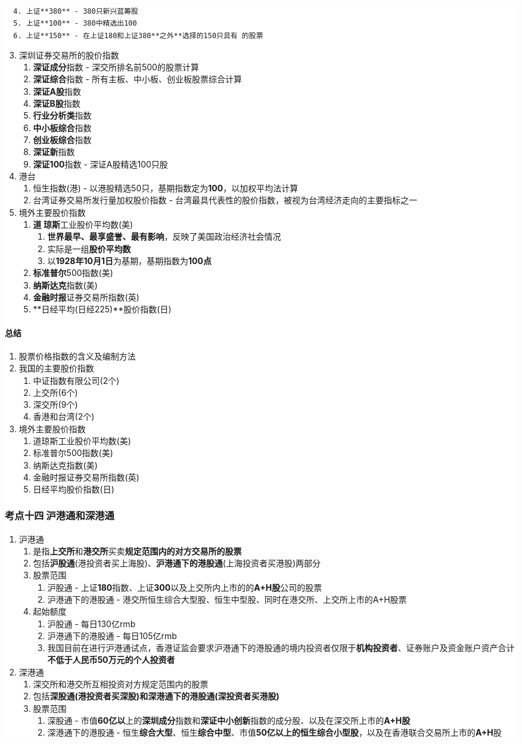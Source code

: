       4. 上证**380** - 380只新兴蓝筹股
      5. 上证**100** - 380中精选出100
      6. 上证**150** - 在上证180和上证380**之外**选择的150只具有 的股票
   3. 深圳证券交易所的股价指数
      1. **深证成分**指数 - 深交所排名前500的股票计算
      2. **深证综合**指数 - 所有主板、中小板、创业板股票综合计算
      3. **深证A股**指数
      4. **深证B股**指数
      5. **行业分析类**指数
      6. **中小板综合**指数
      7. **创业板综合**指数
      8. **深证新**指数
      9. **深证100**指数 - 深证A股精选100只股
   4. 港台
      1. 恒生指数(港) - 以港股精选50只，基期指数定为**100**，以加权平均法计算
      2. 台湾证券交易所发行量加权股价指数 - 台湾最具代表性的股价指数，被视为台湾经济走向的主要指标之一
   5. 境外主要股价指数
      1. **道 琼斯**工业股价平均数(美)
         1. **世界最早、最享盛誉、最有影响**，反映了美国政治经济社会情况
         2. 实际是一组**股价平均数**
         3. 以**1928年10月1日**为基期，基期指数为**100点**
      2. **标准普尔**500指数(美)
      3. **纳斯达克**指数(美)
      4. **金融时报**证券交易所指数(英)
      5. **日经平均(日经225)**股价指数(日)

#### 总结
1. 股票价格指数的含义及编制方法
2. 我国的主要股价指数
   1. 中证指数有限公司(2个)
   2. 上交所(6个)
   3. 深交所(9个)
   4. 香港和台湾(2个)
3. 境外主要股价指数
   1. 道琼斯工业股价平均数(美)
   2. 标准普尔500指数(美)
   3. 纳斯达克指数(美)
   4. 金融时报证券交易所指数(英)
   5. 日经平均股价指数(日)


### 考点十四 沪港通和深港通

1. 沪港通
   1. 是指**上交所**和**港交所**买卖**规定范围内的对方交易所的股票**
   2. 包括**沪股通**(港投资者买上海股)、**沪港通下的港股通**(上海投资者买港股)两部分
   3. 股票范围
      1. 沪股通 - 上证**180**指数、上证**300**以及上交所内上市的的**A+H股**公司的股票
      2. 沪港通下的港股通 - 港交所恒生综合大型股、恒生中型股、同时在港交所、上交所上市的A+H股票
   4. 起始额度
      1. 沪股通 - 每日130亿rmb
      2. 沪港通下的港股通 - 每日105亿rmb
      3. 我国目前在进行沪港通试点，香港证监会要求沪港通下的港股通的境内投资者仅限于**机构投资者**、证券账户及资金账户资产合计**不低于人民币50万元的个人投资者**
2. 深港通
   1. 深交所和港交所互相投资对方规定范围内的股票
   2. 包括**深股通(港投资者买深股)**和**深港通下的港股通(深投资者买港股)**
   3. 股票范围
      1. 深股通 - 市值**60亿以**上的**深圳成分**指数和**深证中小创新**指数的成分股、以及在深交所上市的**A+H股**
      2. 深港通下的港股通 - 恒生**综合大型**、恒生**综合中型**、市值**50亿以上的恒生综合小型股**，以及在香港联合交易所上市的**A+H**股
